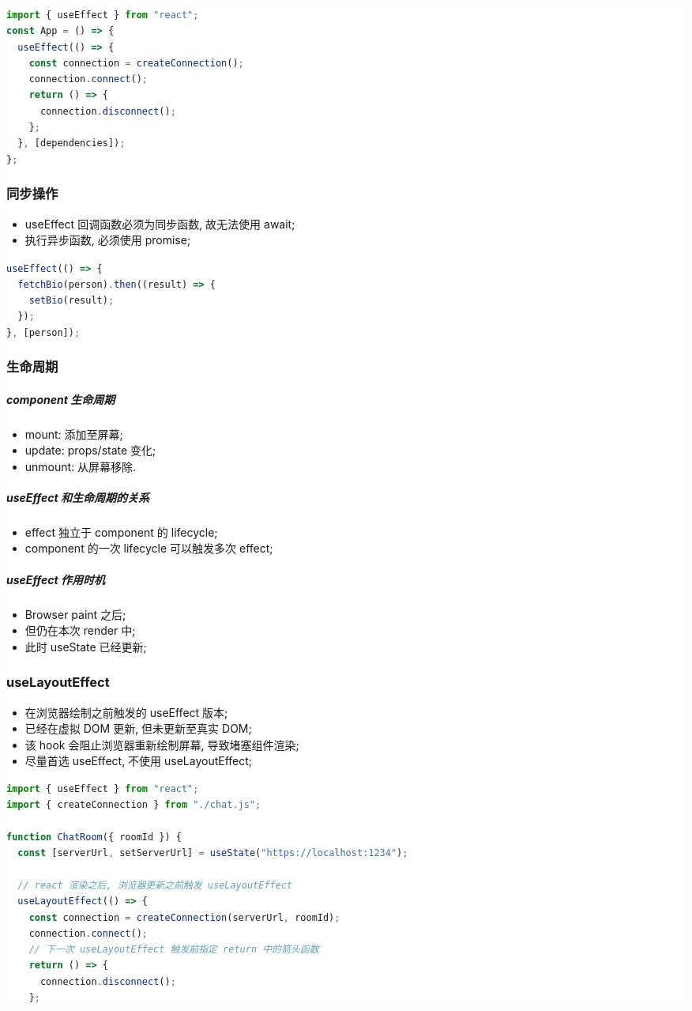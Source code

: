 ```typescript
import { useEffect } from "react";
const App = () => {
  useEffect(() => {
    const connection = createConnection();
    connection.connect();
    return () => {
      connection.disconnect();
    };
  }, [dependencies]);
};
```

### 同步操作

- useEffect 回调函数必须为同步函数, 故无法使用 await;
- 执行异步函数, 必须使用 promise;

```typescript
useEffect(() => {
  fetchBio(person).then((result) => {
    setBio(result);
  });
}, [person]);
```

### 生命周期

##### component 生命周期

- mount: 添加至屏幕;
- update: props/state 变化;
- unmount: 从屏幕移除.

##### useEffect 和生命周期的关系

- effect 独立于 component 的 lifecycle;
- component 的一次 lifecycle 可以触发多次 effect;

##### useEffect 作用时机

- Browser paint 之后;
- 但仍在本次 render 中;
- 此时 useState 已经更新;

### useLayoutEffect

- 在浏览器绘制之前触发的 useEffect 版本;
- 已经在虚拟 DOM 更新, 但未更新至真实 DOM;
- 该 hook 会阻止浏览器重新绘制屏幕, 导致堵塞组件渲染;
- 尽量首选 useEffect, 不使用 useLayoutEffect;

```typescript
import { useEffect } from "react";
import { createConnection } from "./chat.js";

function ChatRoom({ roomId }) {
  const [serverUrl, setServerUrl] = useState("https://localhost:1234");

  // react 渲染之后, 浏览器更新之前触发 useLayoutEffect
  useLayoutEffect(() => {
    const connection = createConnection(serverUrl, roomId);
    connection.connect();
    // 下一次 useLayoutEffect 触发前指定 return 中的箭头函数
    return () => {
      connection.disconnect();
    };
```